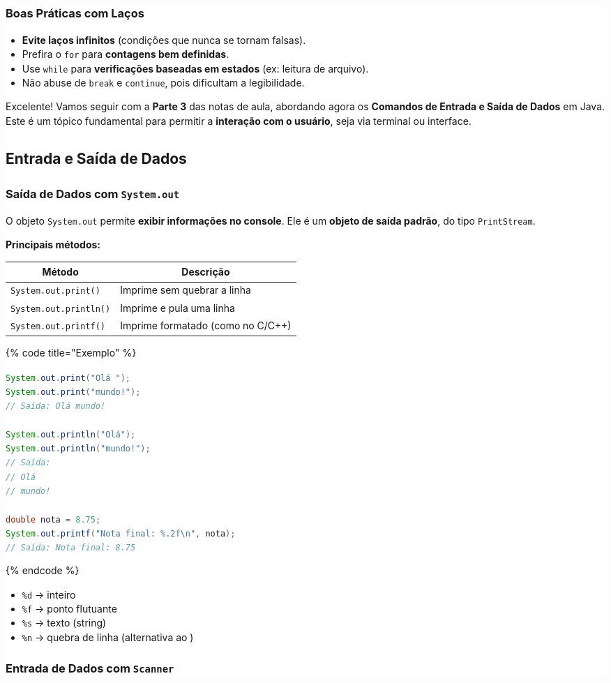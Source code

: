 ### Boas Práticas com Laços

* **Evite laços infinitos** (condições que nunca se tornam falsas).
* Prefira o `for` para **contagens bem definidas**.
* Use `while` para **verificações baseadas em estados** (ex: leitura de arquivo).
* Não abuse de `break` e `continue`, pois dificultam a legibilidade.

Excelente! Vamos seguir com a **Parte 3** das notas de aula, abordando agora os **Comandos de Entrada e Saída de Dados** em Java. Este é um tópico fundamental para permitir a **interação com o usuário**, seja via terminal ou interface.

## Entrada e Saída de Dados

### Saída de Dados com `System.out`

O objeto `System.out` permite **exibir informações no console**. Ele é um **objeto de saída padrão**, do tipo `PrintStream`.

**Principais métodos:**

| Método                 | Descrição                         |
| ---------------------- | --------------------------------- |
| `System.out.print()`   | Imprime sem quebrar a linha       |
| `System.out.println()` | Imprime e pula uma linha          |
| `System.out.printf()`  | Imprime formatado (como no C/C++) |

{% code title="Exemplo" %}
```java
System.out.print("Olá ");
System.out.print("mundo!");
// Saída: Olá mundo!

System.out.println("Olá");
System.out.println("mundo!");
// Saída: 
// Olá
// mundo!

double nota = 8.75;
System.out.printf("Nota final: %.2f\n", nota);
// Saída: Nota final: 8.75
```
{% endcode %}

* `%d` → inteiro
* `%f` → ponto flutuante
* `%s` → texto (string)
* `%n` → quebra de linha (alternativa ao )

### Entrada de Dados com `Scanner`
